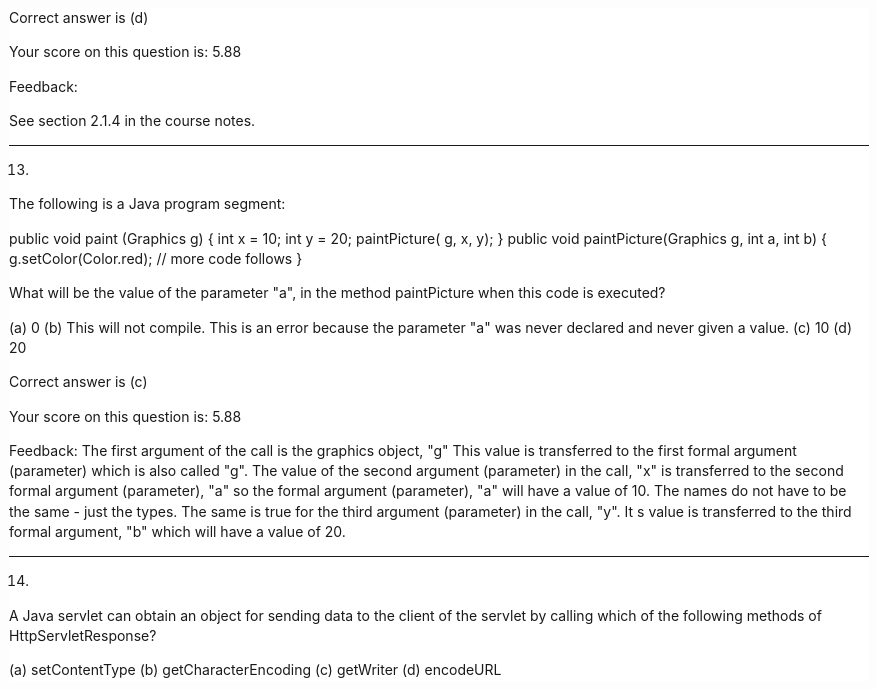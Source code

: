  Correct answer is  (d)  

 Your score on this question is: 5.88  

 Feedback: 
   
See section 2.1.4 in the course notes. 
 
 

--------------------------------------------------------------------------------

 13. 
 The following is a Java program segment:

public void paint (Graphics g)
{
    int x = 10;
    int y = 20;
    paintPicture( g, x, y);
}
public void paintPicture(Graphics g, int a, int b)
{
    g.setColor(Color.red);
    // more code follows
}

What will be the value of the parameter "a", in the method paintPicture when this code is executed?
 
 

  (a) 0
 (b) This will not compile. This is an error because the parameter "a" was never declared and never given a value.
 (c) 10
 (d) 20  

 Correct answer is  (c)  

 Your score on this question is: 5.88  

 Feedback: 
   The first argument of the call is the graphics object, "g" This value is transferred to the first formal argument (parameter) which is also called "g". The value of the second argument (parameter) in the call, "x" is transferred to the second formal argument (parameter), "a" so the formal argument (parameter), "a" will have a value of 10. The names do not have to be the same - just the types. The same is true for the third argument (parameter) in the call, "y". It s value is transferred to the third formal argument, "b" which will have a value of 20.  
 

--------------------------------------------------------------------------------

 14. 
 A Java servlet can obtain an object for sending data to the client of the servlet by calling which of the following methods of HttpServletResponse? 
 
 

  (a) setContentType
 (b) getCharacterEncoding
 (c) getWriter
 (d) encodeURL  

